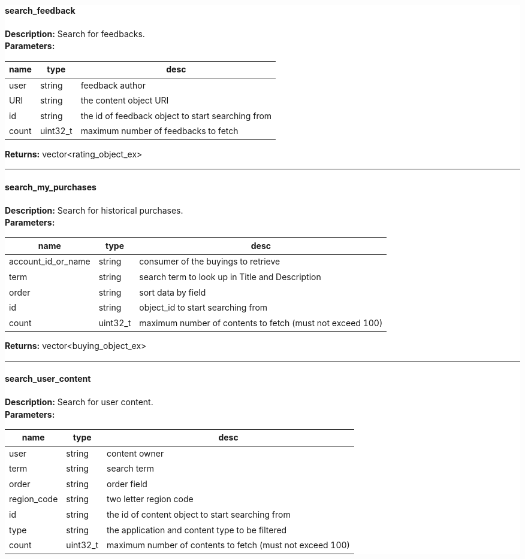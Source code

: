#### search_feedback
**Description:**  Search for feedbacks.   
**Parameters:**

| name | type | desc |
| -------- | -------- | -------- |   
| user | string | feedback author |
| URI | string | the content object URI |
| id | string | the id of feedback object to start searching from |
| count | uint32_t | maximum number of feedbacks to fetch |

**Returns:** vector&lt;rating_object_ex>

----

#### search_my_purchases
**Description:** Search for historical purchases.     
**Parameters:**

| name | type | desc |
| -------- | -------- | -------- |   
| account_id_or_name | string | consumer of the buyings to retrieve |
| term | string | search term to look up in Title and Description |
| order | string | sort data by field |
| id | string | object_id to start searching from |
| count | uint32_t | maximum number of contents to fetch (must not exceed 100) |


**Returns:** vector&lt;buying_object_ex>

----

#### search_user_content
**Description:** Search for user content.    
**Parameters:**

| name | type | desc |
| -------- | -------- | -------- |   
| user | string | content owner |
| term | string | search term |
| order | string | order field |
| region_code | string | two letter region code |
| id | string | the id of content object to start searching from |
| type | string | the application and content type to be filtered |
| count | uint32_t| maximum number of contents to fetch (must not exceed 100) |
